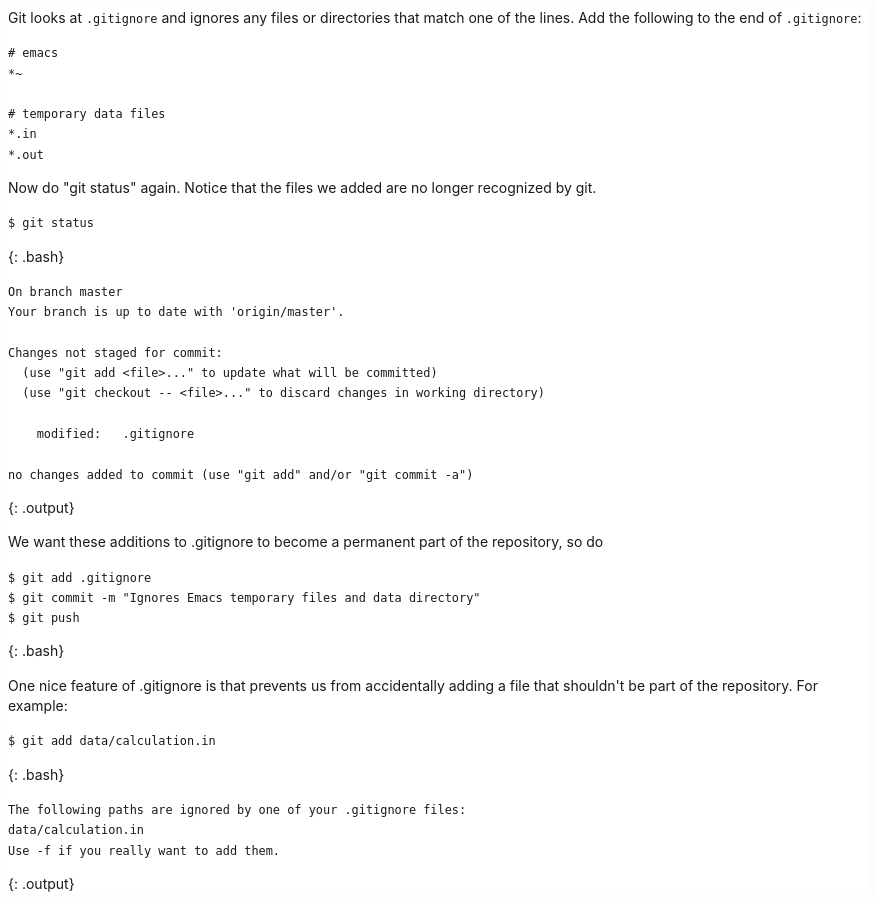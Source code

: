 Git looks at `.gitignore` and ignores any files or directories that match one of the lines.
Add the following to the end of `.gitignore`:

~~~
# emacs
*~

# temporary data files
*.in
*.out

~~~

Now do "git status" again. Notice that the files we added are no longer recognized by git.

~~~
$ git status
~~~
{: .bash}

~~~
On branch master
Your branch is up to date with 'origin/master'.

Changes not staged for commit:
  (use "git add <file>..." to update what will be committed)
  (use "git checkout -- <file>..." to discard changes in working directory)

	modified:   .gitignore

no changes added to commit (use "git add" and/or "git commit -a")
~~~
{: .output}

We want these additions to .gitignore to become a permanent part of the repository, so do

~~~
$ git add .gitignore
$ git commit -m "Ignores Emacs temporary files and data directory"
$ git push
~~~
{: .bash}

One nice feature of .gitignore is that prevents us from accidentally adding a file that shouldn't be part of the repository.
For example:

~~~
$ git add data/calculation.in
~~~
{: .bash}

~~~
The following paths are ignored by one of your .gitignore files:
data/calculation.in
Use -f if you really want to add them.
~~~
{: .output}
